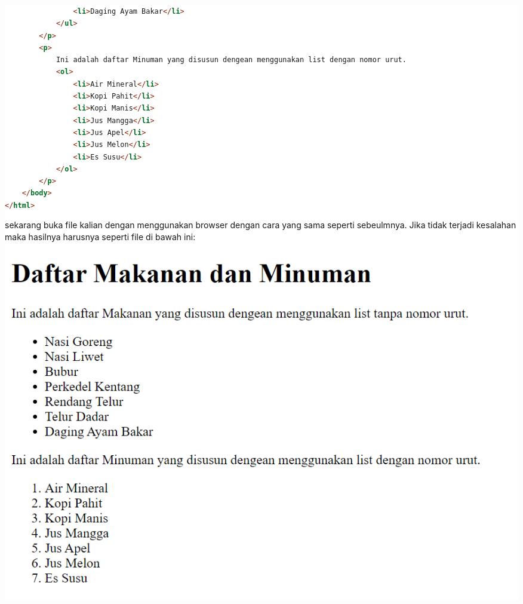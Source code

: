 ```html
                <li>Daging Ayam Bakar</li>
            </ul>
        </p>
        <p>
            Ini adalah daftar Minuman yang disusun dengean menggunakan list dengan nomor urut.
            <ol>
                <li>Air Mineral</li>
                <li>Kopi Pahit</li>
                <li>Kopi Manis</li>
                <li>Jus Mangga</li>
                <li>Jus Apel</li>
                <li>Jus Melon</li>
                <li>Es Susu</li>
            </ol>
        </p>
    </body>
</html>
```

sekarang buka file kalian dengan menggunakan browser dengan cara yang sama seperti sebeulmnya. Jika tidak terjadi kesalahan maka hasilnya harusnya seperti file di bawah ini:

![Unordered List dan Ordered List](./gambar/2.png)
